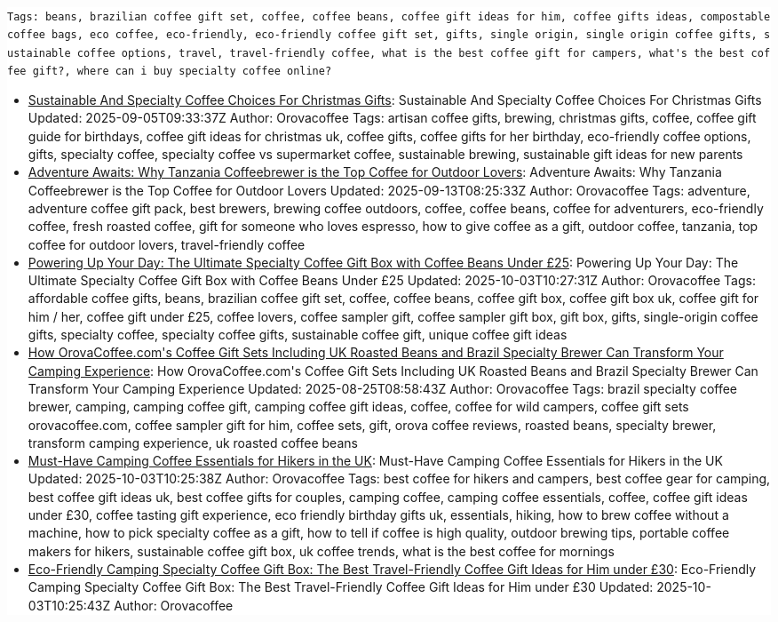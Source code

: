     Tags: beans, brazilian coffee gift set, coffee, coffee beans, coffee gift ideas for him, coffee gifts ideas, compostable coffee bags, eco coffee, eco-friendly, eco-friendly coffee gift set, gifts, single origin, single origin coffee gifts, sustainable coffee options, travel, travel-friendly coffee, what is the best coffee gift for campers, what's the best coffee gift?, where can i buy specialty coffee online?
  - [Sustainable And Specialty Coffee Choices For Christmas Gifts](https://orovacoffee.com/blogs/news/sustainable-and-specialty-coffee-choices-for-christmas-gifts): Sustainable And Specialty Coffee Choices For Christmas Gifts
    Updated: 2025-09-05T09:33:37Z
    Author: Orovacoffee
    Tags: artisan coffee gifts, brewing, christmas gifts, coffee, coffee gift guide for birthdays, coffee gift ideas for christmas uk, coffee gifts, coffee gifts for her birthday, eco-friendly coffee options, gifts, specialty coffee, specialty coffee vs supermarket coffee, sustainable brewing, sustainable gift ideas for new parents
  - [Adventure Awaits: Why Tanzania Coffeebrewer is the Top Coffee for Outdoor Lovers](https://orovacoffee.com/blogs/news/adventure-awaits-why-tanzania-coffeebrewer-is-the-top-coffee-for-outdoor-lovers): Adventure Awaits: Why Tanzania Coffeebrewer is the Top Coffee for Outdoor Lovers
    Updated: 2025-09-13T08:25:33Z
    Author: Orovacoffee
    Tags: adventure, adventure coffee gift pack, best brewers, brewing coffee outdoors, coffee, coffee beans, coffee for adventurers, eco-friendly coffee, fresh roasted coffee, gift for someone who loves espresso, how to give coffee as a gift, outdoor coffee, tanzania, top coffee for outdoor lovers, travel-friendly coffee
  - [Powering Up Your Day: The Ultimate Specialty Coffee Gift Box with Coffee Beans Under £25](https://orovacoffee.com/blogs/news/powering-up-your-day-the-ultimate-specialty-coffee-gift-box-with-coffee-beans-under-25): Powering Up Your Day: The Ultimate Specialty Coffee Gift Box with Coffee Beans Under £25
    Updated: 2025-10-03T10:27:31Z
    Author: Orovacoffee
    Tags: affordable coffee gifts, beans, brazilian coffee gift set, coffee, coffee beans, coffee gift box, coffee gift box uk, coffee gift for him / her, coffee gift under £25, coffee lovers, coffee sampler gift, coffee sampler gift box, gift box, gifts, single-origin coffee gifts, specialty coffee, specialty coffee gifts, sustainable coffee gift, unique coffee gift ideas
  - [How OrovaCoffee.com's Coffee Gift Sets Including UK Roasted Beans and Brazil Specialty Brewer Can Transform Your Camping Experience](https://orovacoffee.com/blogs/news/how-orovacoffee-coms-coffee-gift-sets-including-uk-roasted-beans-and-brazil-specialty-brewer-can-transform-your-camping-experience): How OrovaCoffee.com's Coffee Gift Sets Including UK Roasted Beans and Brazil Specialty Brewer Can Transform Your Camping Experience
    Updated: 2025-08-25T08:58:43Z
    Author: Orovacoffee
    Tags: brazil specialty coffee brewer, camping, camping coffee gift, camping coffee gift ideas, coffee, coffee for wild campers, coffee gift sets orovacoffee.com, coffee sampler gift for him, coffee sets, gift, orova coffee reviews, roasted beans, specialty brewer, transform camping experience, uk roasted coffee beans
  - [Must-Have Camping Coffee Essentials for Hikers in the UK](https://orovacoffee.com/blogs/news/must-have-camping-coffee-essentials-for-hikers-in-the-uk): Must-Have Camping Coffee Essentials for Hikers in the UK
    Updated: 2025-10-03T10:25:38Z
    Author: Orovacoffee
    Tags: best coffee for hikers and campers, best coffee gear for camping, best coffee gift ideas uk, best coffee gifts for couples, camping coffee, camping coffee essentials, coffee, coffee gift ideas under £30, coffee tasting gift experience, eco friendly birthday gifts uk, essentials, hiking, how to brew coffee without a machine, how to pick specialty coffee as a gift, how to tell if coffee is high quality, outdoor brewing tips, portable coffee makers for hikers, sustainable coffee gift box, uk coffee trends, what is the best coffee for mornings
  - [Eco-Friendly Camping Specialty Coffee Gift Box: The Best Travel-Friendly Coffee Gift Ideas for Him under £30](https://orovacoffee.com/blogs/news/eco-friendly-camping-specialty-coffee-gift-box-the-best-travel-friendly-coffee-gift-ideas-for-him-under-30): Eco-Friendly Camping Specialty Coffee Gift Box: The Best Travel-Friendly Coffee Gift Ideas for Him under £30
    Updated: 2025-10-03T10:25:43Z
    Author: Orovacoffee
